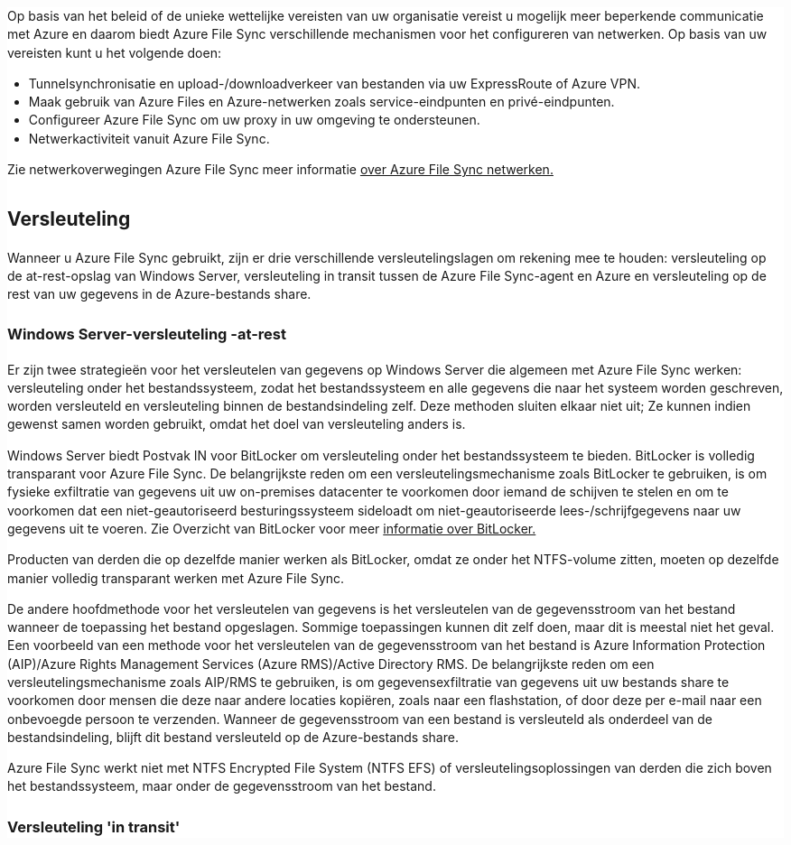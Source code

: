 Op basis van het beleid of de unieke wettelijke vereisten van uw organisatie vereist u mogelijk meer beperkende communicatie met Azure en daarom biedt Azure File Sync verschillende mechanismen voor het configureren van netwerken. Op basis van uw vereisten kunt u het volgende doen:

- Tunnelsynchronisatie en upload-/downloadverkeer van bestanden via uw ExpressRoute of Azure VPN. 
- Maak gebruik van Azure Files en Azure-netwerken zoals service-eindpunten en privé-eindpunten.
- Configureer Azure File Sync om uw proxy in uw omgeving te ondersteunen.
- Netwerkactiviteit vanuit Azure File Sync.

Zie netwerkoverwegingen Azure File Sync meer informatie [over Azure File Sync netwerken.](storage-sync-files-networking-overview.md)

## <a name="encryption"></a>Versleuteling
Wanneer u Azure File Sync gebruikt, zijn er drie verschillende versleutelingslagen om rekening mee te houden: versleuteling op de at-rest-opslag van Windows Server, versleuteling in transit tussen de Azure File Sync-agent en Azure en versleuteling op de rest van uw gegevens in de Azure-bestands share. 

### <a name="windows-server-encryption-at-rest"></a>Windows Server-versleuteling -at-rest 
Er zijn twee strategieën voor het versleutelen van gegevens op Windows Server die algemeen met Azure File Sync werken: versleuteling onder het bestandssysteem, zodat het bestandssysteem en alle gegevens die naar het systeem worden geschreven, worden versleuteld en versleuteling binnen de bestandsindeling zelf. Deze methoden sluiten elkaar niet uit; Ze kunnen indien gewenst samen worden gebruikt, omdat het doel van versleuteling anders is.

Windows Server biedt Postvak IN voor BitLocker om versleuteling onder het bestandssysteem te bieden. BitLocker is volledig transparant voor Azure File Sync. De belangrijkste reden om een versleutelingsmechanisme zoals BitLocker te gebruiken, is om fysieke exfiltratie van gegevens uit uw on-premises datacenter te voorkomen door iemand de schijven te stelen en om te voorkomen dat een niet-geautoriseerd besturingssysteem sideloadt om niet-geautoriseerde lees-/schrijfgegevens naar uw gegevens uit te voeren. Zie Overzicht van BitLocker voor meer [informatie over BitLocker.](/windows/security/information-protection/bitlocker/bitlocker-overview)

Producten van derden die op dezelfde manier werken als BitLocker, omdat ze onder het NTFS-volume zitten, moeten op dezelfde manier volledig transparant werken met Azure File Sync. 

De andere hoofdmethode voor het versleutelen van gegevens is het versleutelen van de gegevensstroom van het bestand wanneer de toepassing het bestand opgeslagen. Sommige toepassingen kunnen dit zelf doen, maar dit is meestal niet het geval. Een voorbeeld van een methode voor het versleutelen van de gegevensstroom van het bestand is Azure Information Protection (AIP)/Azure Rights Management Services (Azure RMS)/Active Directory RMS. De belangrijkste reden om een versleutelingsmechanisme zoals AIP/RMS te gebruiken, is om gegevensexfiltratie van gegevens uit uw bestands share te voorkomen door mensen die deze naar andere locaties kopiëren, zoals naar een flashstation, of door deze per e-mail naar een onbevoegde persoon te verzenden. Wanneer de gegevensstroom van een bestand is versleuteld als onderdeel van de bestandsindeling, blijft dit bestand versleuteld op de Azure-bestands share. 

Azure File Sync werkt niet met NTFS Encrypted File System (NTFS EFS) of versleutelingsoplossingen van derden die zich boven het bestandssysteem, maar onder de gegevensstroom van het bestand. 

### <a name="encryption-in-transit"></a>Versleuteling 'in transit'
